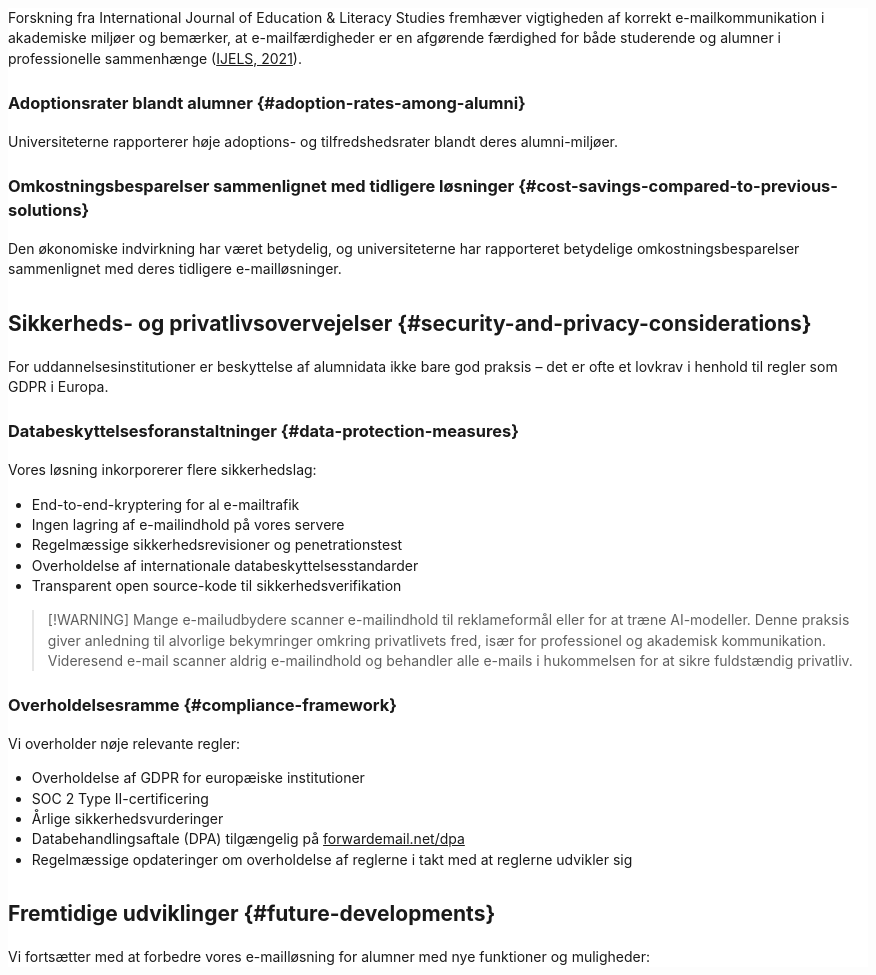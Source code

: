 Forskning fra International Journal of Education & Literacy Studies fremhæver vigtigheden af korrekt e-mailkommunikation i akademiske miljøer og bemærker, at e-mailfærdigheder er en afgørende færdighed for både studerende og alumner i professionelle sammenhænge ([IJELS, 2021](https://files.eric.ed.gov/fulltext/EJ1319324.pdf)).

### Adoptionsrater blandt alumner {#adoption-rates-among-alumni}

Universiteterne rapporterer høje adoptions- og tilfredshedsrater blandt deres alumni-miljøer.

### Omkostningsbesparelser sammenlignet med tidligere løsninger {#cost-savings-compared-to-previous-solutions}

Den økonomiske indvirkning har været betydelig, og universiteterne har rapporteret betydelige omkostningsbesparelser sammenlignet med deres tidligere e-mailløsninger.

## Sikkerheds- og privatlivsovervejelser {#security-and-privacy-considerations}

For uddannelsesinstitutioner er beskyttelse af alumnidata ikke bare god praksis – det er ofte et lovkrav i henhold til regler som GDPR i Europa.

### Databeskyttelsesforanstaltninger {#data-protection-measures}

Vores løsning inkorporerer flere sikkerhedslag:

* End-to-end-kryptering for al e-mailtrafik
* Ingen lagring af e-mailindhold på vores servere
* Regelmæssige sikkerhedsrevisioner og penetrationstest
* Overholdelse af internationale databeskyttelsesstandarder
* Transparent open source-kode til sikkerhedsverifikation

> \[!WARNING]
> Mange e-mailudbydere scanner e-mailindhold til reklameformål eller for at træne AI-modeller. Denne praksis giver anledning til alvorlige bekymringer omkring privatlivets fred, især for professionel og akademisk kommunikation. Videresend e-mail scanner aldrig e-mailindhold og behandler alle e-mails i hukommelsen for at sikre fuldstændig privatliv.

### Overholdelsesramme {#compliance-framework}

Vi overholder nøje relevante regler:

* Overholdelse af GDPR for europæiske institutioner
* SOC 2 Type II-certificering
* Årlige sikkerhedsvurderinger
* Databehandlingsaftale (DPA) tilgængelig på [forwardemail.net/dpa](https://forwardemail.net/dpa)
* Regelmæssige opdateringer om overholdelse af reglerne i takt med at reglerne udvikler sig

## Fremtidige udviklinger {#future-developments}

Vi fortsætter med at forbedre vores e-mailløsning for alumner med nye funktioner og muligheder:
